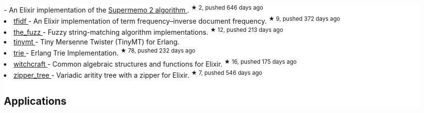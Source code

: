  </a>
 - An Elixir implementation of the
 <a href="https://www.supermemo.com/english/ol/sm2.htm">
  Supermemo 2 algorithm
 </a>
 .
 <sup>
  &#9733 2, pushed 646 days ago
 </sup>
</li>
<li>
 <a href="https://github.com/OCannings/tf-idf">
  tfidf
 </a>
 - An Elixir implementation of term frequency–inverse document frequency.
 <sup>
  &#9733 9, pushed 372 days ago
 </sup>
</li>
<li>
 <a href="https://github.com/smashedtoatoms/the_fuzz">
  the_fuzz
 </a>
 - Fuzzy string-matching algorithm implementations.
 <sup>
  &#9733 12, pushed 213 days ago
 </sup>
</li>
<li>
 <a href="https://github.com/jj1bdx/tinymt-erlang/">
  tinymt
 </a>
 - Tiny Mersenne Twister (TinyMT) for Erlang.
</li>
<li>
 <a href="https://github.com/okeuday/trie">
  trie
 </a>
 - Erlang Trie Implementation.
 <sup>
  &#9733 78, pushed 232 days ago
 </sup>
</li>
<li>
 <a href="https://github.com/robot-overlord/witchcraft">
  witchcraft
 </a>
 - Common algebraic structures and functions for Elixir.
 <sup>
  &#9733 16, pushed 175 days ago
 </sup>
</li>
<li>
 <a href="https://github.com/Dkendal/zipper_tree">
  zipper_tree
 </a>
 - Variadic aritity tree with a zipper for Elixir.
 <sup>
  &#9733 7, pushed 546 days ago
 </sup>
</li>
<h2>
 Applications
</h2>